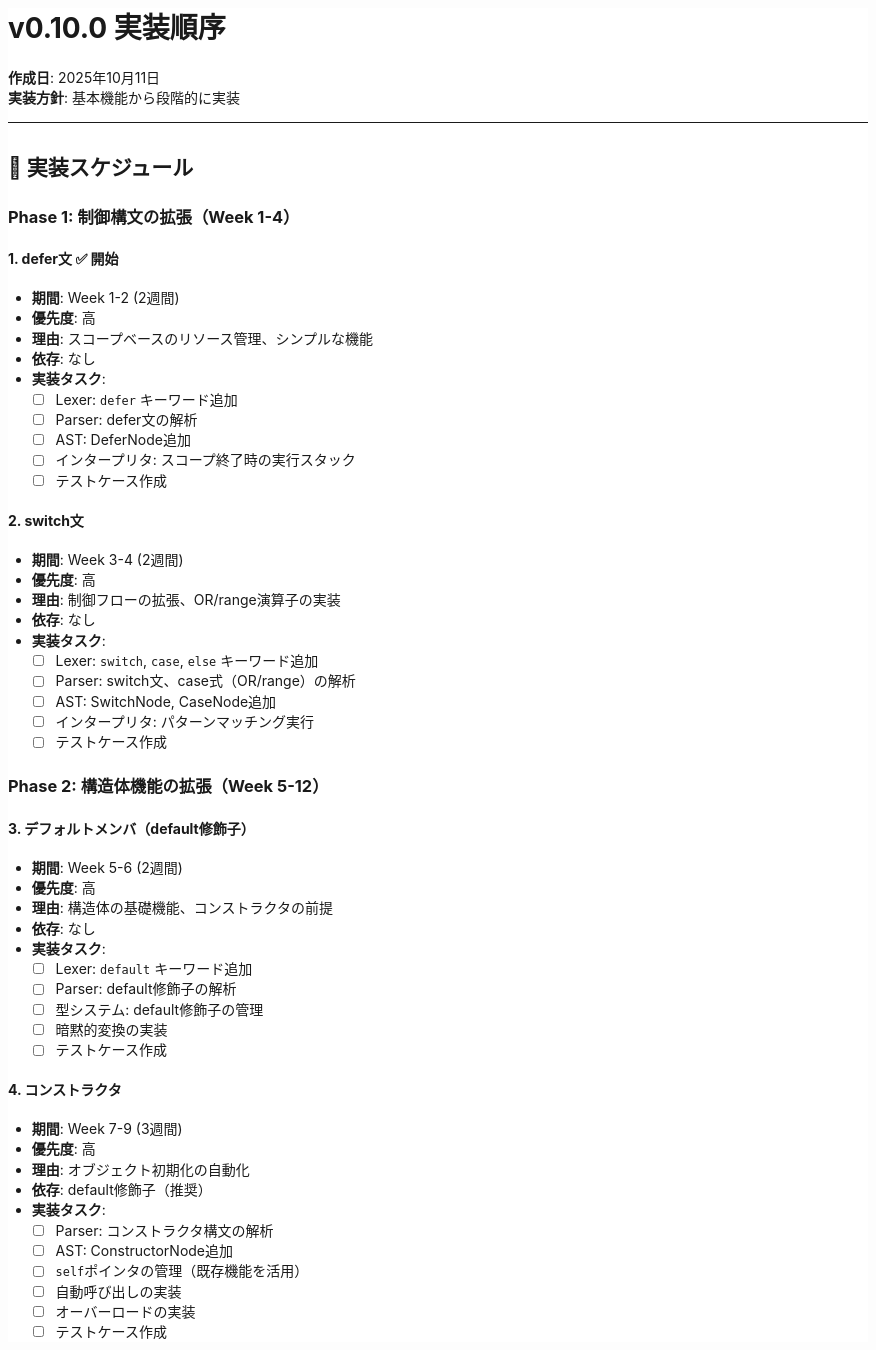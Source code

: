 # v0.10.0 実装順序

**作成日**: 2025年10月11日  
**実装方針**: 基本機能から段階的に実装

---

## 📅 実装スケジュール

### Phase 1: 制御構文の拡張（Week 1-4）

#### 1. defer文 ✅ 開始
- **期間**: Week 1-2 (2週間)
- **優先度**: 高
- **理由**: スコープベースのリソース管理、シンプルな機能
- **依存**: なし
- **実装タスク**:
  - [ ] Lexer: `defer` キーワード追加
  - [ ] Parser: defer文の解析
  - [ ] AST: DeferNode追加
  - [ ] インタープリタ: スコープ終了時の実行スタック
  - [ ] テストケース作成

#### 2. switch文
- **期間**: Week 3-4 (2週間)
- **優先度**: 高
- **理由**: 制御フローの拡張、OR/range演算子の実装
- **依存**: なし
- **実装タスク**:
  - [ ] Lexer: `switch`, `case`, `else` キーワード追加
  - [ ] Parser: switch文、case式（OR/range）の解析
  - [ ] AST: SwitchNode, CaseNode追加
  - [ ] インタープリタ: パターンマッチング実行
  - [ ] テストケース作成

### Phase 2: 構造体機能の拡張（Week 5-12）

#### 3. デフォルトメンバ（default修飾子）
- **期間**: Week 5-6 (2週間)
- **優先度**: 高
- **理由**: 構造体の基礎機能、コンストラクタの前提
- **依存**: なし
- **実装タスク**:
  - [ ] Lexer: `default` キーワード追加
  - [ ] Parser: default修飾子の解析
  - [ ] 型システム: default修飾子の管理
  - [ ] 暗黙的変換の実装
  - [ ] テストケース作成

#### 4. コンストラクタ
- **期間**: Week 7-9 (3週間)
- **優先度**: 高
- **理由**: オブジェクト初期化の自動化
- **依存**: default修飾子（推奨）
- **実装タスク**:
  - [ ] Parser: コンストラクタ構文の解析
  - [ ] AST: ConstructorNode追加
  - [ ] `self`ポインタの管理（既存機能を活用）
  - [ ] 自動呼び出しの実装
  - [ ] オーバーロードの実装
  - [ ] テストケース作成

